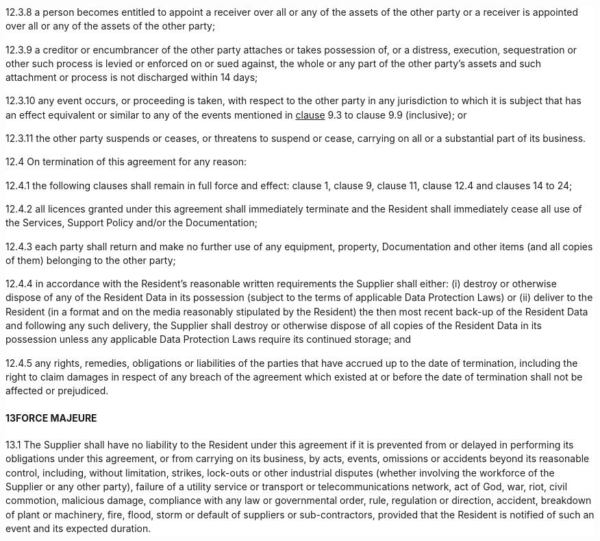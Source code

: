 12.3.8 a person becomes entitled to appoint a receiver over all or any of the assets of the other party or a receiver is appointed over all or any of the assets of the other party;

12.3.9 a creditor or encumbrancer of the other party attaches or takes possession of, or a distress, execution, sequestration or other such process is levied or enforced on or sued against, the whole or any part of the other party’s assets and such attachment or process is not discharged within 14 days;

12.3.10 any event occurs, or proceeding is taken, with respect to the other party in any jurisdiction to which it is subject that has an effect equivalent or similar to any of the events mentioned in [clause](https://uk.practicallaw.thomsonreuters.com/Document/I3390d461702c11e698dc8b09b4f043e0/View/FullText.html?navigationPath=Search%2Fv1%2Fresults%2Fnavigation%2Fi0ad62aef000001667d9f1323ef24e666%3FNav%3DKNOWHOW_UK%26fragmentIdentifier%3DI3390d461702c11e698dc8b09b4f043e0%26startIndex%3D1%26contextData%3D%2528sc.Search%2529%26transitionType%3DSearchItem&listSource=Search&listPageSource=a56138f93578b72f9fb198d45ec9a8b0&list=KNOWHOW_UK&rank=4&sessionScopeId=c1c1ce728aa8b86960ffbbe90d4705a41e863aafad51b5f2e868f38d83db13a8&originationContext=Search%20Result&transitionType=SearchItem&contextData=(sc.Search)&navId=026AF368709F78930E0AE56653499BE2&comp=pluk&view=hidealldraftingnotes#co_anchor_a804694) 9.3 to clause 9.9 (inclusive); or

12.3.11 the other party suspends or ceases, or threatens to suspend or cease, carrying on all or a substantial part of its business.

12.4 On termination of this agreement for any reason:

12.4.1 the following clauses shall remain in full force and effect: clause 1, clause 9, clause 11, clause 12.4 and clauses 14 to 24;

12.4.2 all licences granted under this agreement shall immediately terminate and the Resident shall immediately cease all use of the Services, Support Policy and/or the Documentation;

12.4.3 each party shall return and make no further use of any equipment, property, Documentation and other items (and all copies of them) belonging to the other party;

12.4.4 in accordance with the Resident’s reasonable written requirements the Supplier shall either: (i) destroy or otherwise dispose of any of the Resident Data in its possession (subject to the terms of applicable Data Protection Laws) or (ii) deliver to the Resident (in a format and on the media reasonably stipulated by the Resident) the then most recent back-up of the Resident Data and following any such delivery, the Supplier shall destroy or otherwise dispose of all copies of the Resident Data in its possession unless any applicable Data Protection Laws require its continued storage; and

12.4.5 any rights, remedies, obligations or liabilities of the parties that have accrued up to the date of termination, including the right to claim damages in respect of any breach of the agreement which existed at or before the date of termination shall not be affected or prejudiced.

#### **13FORCE MAJEURE**

13.1 The Supplier shall have no liability to the Resident under this agreement if it is prevented from or delayed in performing its obligations under this agreement, or from carrying on its business, by acts, events, omissions or accidents beyond its reasonable control, including, without limitation, strikes, lock-outs or other industrial disputes (whether involving the workforce of the Supplier or any other party), failure of a utility service or transport or telecommunications network, act of God, war, riot, civil commotion, malicious damage, compliance with any law or governmental order, rule, regulation or direction, accident, breakdown of plant or machinery, fire, flood, storm or default of suppliers or sub-contractors, provided that the Resident is notified of such an event and its expected duration.
